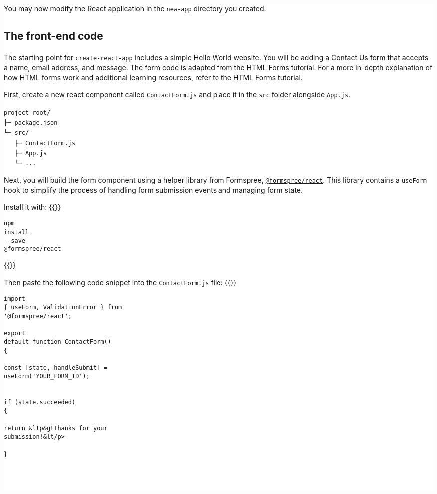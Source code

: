 You may now modify the React application in the `new-app` directory you created.

## The front-end code

The starting point for `create-react-app` includes a simple Hello World website. You will be adding a Contact Us form that accepts a name, email address, and message. The form code is adapted from the HTML Forms tutorial. For a more in-depth explanation of how HTML forms work and additional learning resources, refer to the [HTML Forms tutorial](/pages/tutorials/forms/).

First, create a new react component called `ContactForm.js` and place it in the `src` folder alongside `App.js`.

    project-root/
    ├─ package.json
    └─ src/
       ├─ ContactForm.js
       ├─ App.js
       └─ ...

Next, you will build the form component using a helper library from Formspree, [`@formspree/react`](https://github.com/formspree/formspree-react). This library contains a `useForm` hook to simplify the process of handling form submission events and managing form state.

Install it with:
{{<raw>}}<pre class="CodeBlock CodeBlock-with-rows CodeBlock-scrolls-horizontally CodeBlock-is-light-in-light-theme CodeBlock--language-bash" language="bash"><code><span class="CodeBlock--rows"><span class="CodeBlock--rows-content"><span class="CodeBlock--row"><span class="CodeBlock--row-indicator"></span><div class="CodeBlock--row-content"><span class="CodeBlock--token-function">npm</span><span class="CodeBlock--token-plain"> </span><span class="CodeBlock--token-function">install</span><span class="CodeBlock--token-plain"> --save @formspree/react</span></div></span></span></span></code></pre>{{</raw>}}

Then paste the following code snippet into the `ContactForm.js` file:
{{<raw>}}<pre class="CodeBlock CodeBlock-with-rows CodeBlock-scrolls-horizontally CodeBlock-is-light-in-light-theme CodeBlock--language-jsx" language="jsx"><code><span class="CodeBlock--rows"><span class="CodeBlock--rows-content"><span class="CodeBlock--row"><span class="CodeBlock--row-indicator"></span><div class="CodeBlock--row-content"><span class="CodeBlock--token-plain">import { useForm, ValidationError } from '@formspree/react';</span></div></span><span class="CodeBlock--row"><span class="CodeBlock--row-indicator"></span><div class="CodeBlock--row-content"><span class="CodeBlock--token-plain">
</span></div></span><span class="CodeBlock--row"><span class="CodeBlock--row-indicator"></span><div class="CodeBlock--row-content"><span class="CodeBlock--token-plain">export default function ContactForm() {</span></div></span><span class="CodeBlock--row"><span class="CodeBlock--row-indicator"></span><div class="CodeBlock--row-content"><span class="CodeBlock--token-plain">  const [state, handleSubmit] = useForm('YOUR_FORM_ID');</span></div></span><span class="CodeBlock--row"><span class="CodeBlock--row-indicator"></span><div class="CodeBlock--row-content"><span class="CodeBlock--token-plain">
</span></div></span><span class="CodeBlock--row"><span class="CodeBlock--row-indicator"></span><div class="CodeBlock--row-content"><span class="CodeBlock--token-plain">  if (state.succeeded) {</span></div></span><span class="CodeBlock--row"><span class="CodeBlock--row-indicator"></span><div class="CodeBlock--row-content"><span class="CodeBlock--token-plain">    return &ltp&gtThanks for your submission!&lt/p&gt;</span></div></span><span class="CodeBlock--row"><span class="CodeBlock--row-indicator"></span><div class="CodeBlock--row-content"><span class="CodeBlock--token-plain">  }</span></div></span><span class="CodeBlock--row"><span class="CodeBlock--row-indicator"></span><div class="CodeBlock--row-content"><span class="CodeBlock--token-plain">